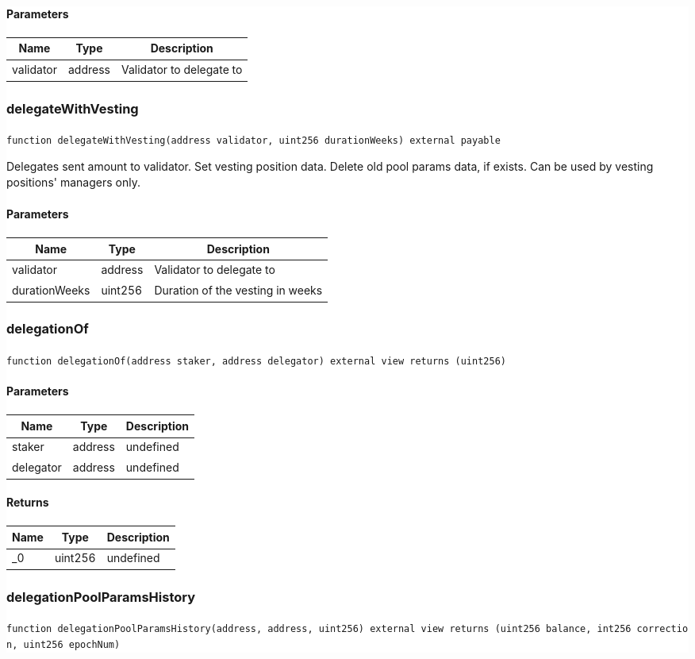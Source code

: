 #### Parameters

| Name | Type | Description |
|---|---|---|
| validator | address | Validator to delegate to |

### delegateWithVesting

```solidity
function delegateWithVesting(address validator, uint256 durationWeeks) external payable
```

Delegates sent amount to validator. Set vesting position data. Delete old pool params data, if exists. Can be used by vesting positions&#39; managers only.



#### Parameters

| Name | Type | Description |
|---|---|---|
| validator | address | Validator to delegate to |
| durationWeeks | uint256 | Duration of the vesting in weeks |

### delegationOf

```solidity
function delegationOf(address staker, address delegator) external view returns (uint256)
```





#### Parameters

| Name | Type | Description |
|---|---|---|
| staker | address | undefined |
| delegator | address | undefined |

#### Returns

| Name | Type | Description |
|---|---|---|
| _0 | uint256 | undefined |

### delegationPoolParamsHistory

```solidity
function delegationPoolParamsHistory(address, address, uint256) external view returns (uint256 balance, int256 correction, uint256 epochNum)
```
